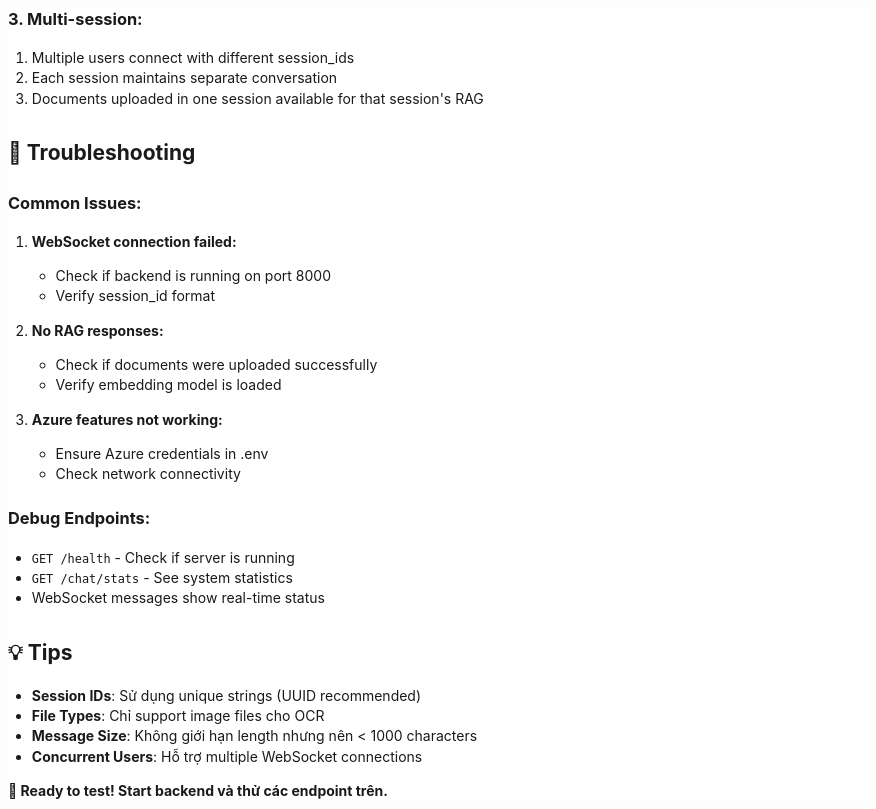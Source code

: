 ### **3. Multi-session:**

1. Multiple users connect with different session_ids
2. Each session maintains separate conversation
3. Documents uploaded in one session available for that session's RAG

## 🚨 **Troubleshooting**

### **Common Issues:**

1. **WebSocket connection failed:**

   - Check if backend is running on port 8000
   - Verify session_id format

2. **No RAG responses:**

   - Check if documents were uploaded successfully
   - Verify embedding model is loaded

3. **Azure features not working:**
   - Ensure Azure credentials in .env
   - Check network connectivity

### **Debug Endpoints:**

- `GET /health` - Check if server is running
- `GET /chat/stats` - See system statistics
- WebSocket messages show real-time status

## 💡 **Tips**

- **Session IDs**: Sử dụng unique strings (UUID recommended)
- **File Types**: Chỉ support image files cho OCR
- **Message Size**: Không giới hạn length nhưng nên < 1000 characters
- **Concurrent Users**: Hỗ trợ multiple WebSocket connections

**🎯 Ready to test! Start backend và thử các endpoint trên.**
